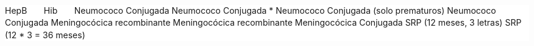 </tr>
 <tr height=19 style='height:14.5pt'>
  <td height=19 class=xl6616390 width=64 style='height:14.5pt;width:48pt'></td>
  <td class=xl6816390 width=107 style='width:80pt'>HepB</td>
  <td class=xl6816390 width=107 style='width:80pt'>&nbsp;</td>
  <td class=xl6816390 width=107 style='width:80pt'>&nbsp;</td>
  <td class=xl6616390 width=107 style='width:80pt'></td>
  <td class=xl6816390 width=107 style='width:80pt'>&nbsp;</td>
  <td class=xl6616390 width=107 style='width:80pt'></td>
  <td class=xl6616390 width=109 style='width:82pt'></td>
  <td class=xl6616390 width=118 style='width:89pt'></td>
  <td class=xl6616390 width=107 style='width:80pt'></td>
 </tr>
 <tr height=19 style='height:14.5pt'>
  <td height=19 class=xl6616390 width=64 style='height:14.5pt;width:48pt'></td>
  <td class=xl6816390 width=107 style='width:80pt'>Hib</td>
  <td class=xl6816390 width=107 style='width:80pt'>&nbsp;</td>
  <td class=xl6816390 width=107 style='width:80pt'>&nbsp;</td>
  <td class=xl6616390 width=107 style='width:80pt'></td>
  <td class=xl6816390 width=107 style='width:80pt'>&nbsp;</td>
  <td class=xl6616390 width=107 style='width:80pt'></td>
  <td class=xl6616390 width=109 style='width:82pt'></td>
  <td class=xl6616390 width=118 style='width:89pt'></td>
  <td class=xl6616390 width=107 style='width:80pt'></td>
 </tr>
 <tr height=58 style='height:43.5pt'>
  <td height=58 class=xl6616390 width=64 style='height:43.5pt;width:48pt'></td>
  <td class=xl6716390 width=107 style='width:80pt'>Neumococo Conjugada</td>
  <td class=xl6716390 width=107 style='width:80pt'>Neumococo Conjugada</td>
  <td class=xl7116390 width=107 style='width:80pt'>* Neumococo Conjugada (solo prematuros)</td>
  <td class=xl6716390 width=107 style='width:80pt'>Neumococo Conjugada</td>
  <td class=xl6616390 width=107 style='width:80pt'></td>
  <td class=xl6616390 width=107 style='width:80pt'></td>
  <td class=xl6616390 width=109 style='width:82pt'></td>
  <td class=xl6616390 width=118 style='width:89pt'></td>
  <td class=xl6616390 width=107 style='width:80pt'></td>
 </tr>
 <tr height=39 style='height:29.0pt'>
  <td height=39 class=xl6616390 width=64 style='height:29.0pt;width:48pt'></td>
  <td class=xl7016390 width=107 style='width:80pt'>Meningocócica recombinante</td>
  <td class=xl7016390 width=107 style='width:80pt'>Meningocócica recombinante</td>
  <td class=xl6616390 width=107 style='width:80pt'></td>
  <td class=xl7016390 width=107 style='width:80pt'>Meningocócica <font class="font516390">Conjugada</font></td>
  <td class=xl6616390 width=107 style='width:80pt'></td>
  <td class=xl6616390 width=107 style='width:80pt'></td>
  <td class=xl6616390 width=109 style='width:82pt'></td>
  <td class=xl6616390 width=118 style='width:89pt'></td>
  <td class=xl6616390 width=107 style='width:80pt'></td>
 </tr>
 <tr height=39 style='height:29.0pt'>
  <td height=39 class=xl6616390 width=64 style='height:29.0pt;width:48pt'></td>
  <td class=xl6616390 width=107 style='width:80pt'></td>
  <td class=xl6616390 width=107 style='width:80pt'></td>
  <td class=xl6616390 width=107 style='width:80pt'></td>
  <td class=xl7216390 width=107 style='width:80pt'>SRP (12 meses, 3 letras)</td>
  <td class=xl6616390 width=107 style='width:80pt'></td>
  <td class=xl7216390 width=107 style='width:80pt'>SRP (12 * 3 = 36 meses)</td>
  <td class=xl6616390 width=109 style='width:82pt'></td>
  <td class=xl6616390 width=118 style='width:89pt'></td>
  <td class=xl6616390 width=107 style='width:80pt'></td>
 </tr>
 <tr height=19 style='height:14.5pt'>
  <td height=19 class=xl6516390 width=64 style='height:14.5pt;width:48pt'></td>
